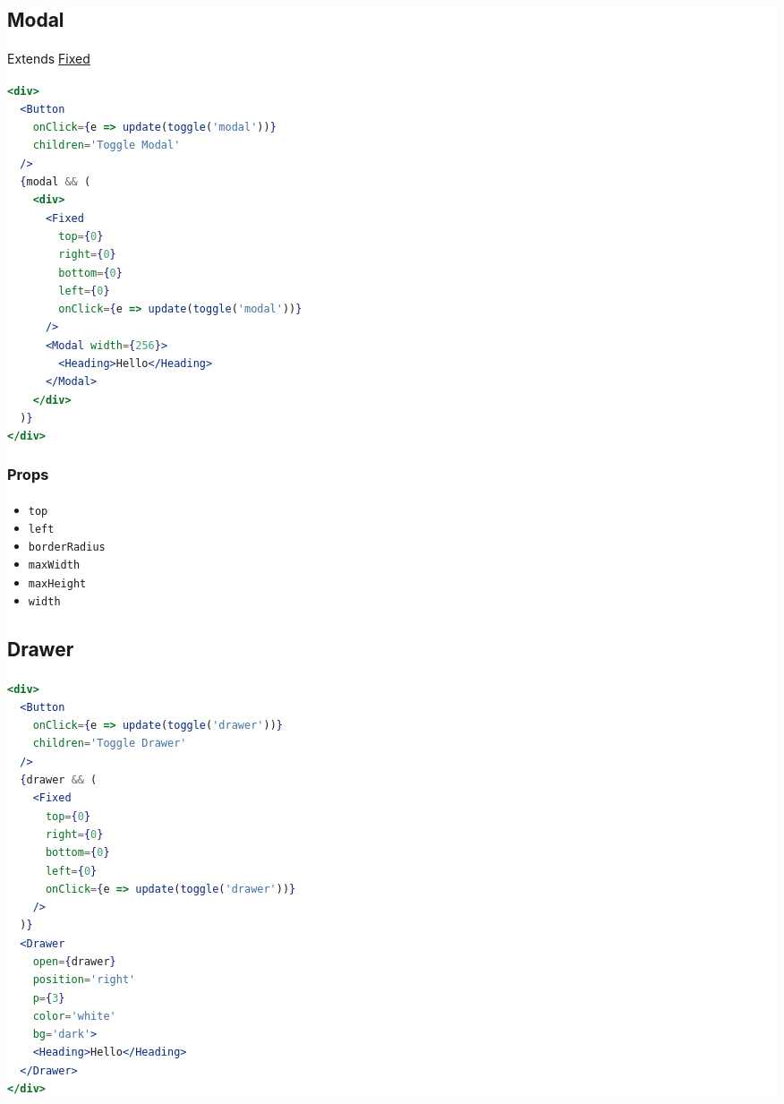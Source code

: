 ## Modal

Extends [Fixed](#fixed)

```jsx
<div>
  <Button
    onClick={e => update(toggle('modal'))}
    children='Toggle Modal'
  />
  {modal && (
    <div>
      <Fixed
        top={0}
        right={0}
        bottom={0}
        left={0}
        onClick={e => update(toggle('modal'))}
      />
      <Modal width={256}>
        <Heading>Hello</Heading>
      </Modal>
    </div>
  )}
</div>
```

### Props

- `top`
- `left`
- `borderRadius`
- `maxWidth`
- `maxHeight`
- `width`

## Drawer

```jsx
<div>
  <Button
    onClick={e => update(toggle('drawer'))}
    children='Toggle Drawer'
  />
  {drawer && (
    <Fixed
      top={0}
      right={0}
      bottom={0}
      left={0}
      onClick={e => update(toggle('drawer'))}
    />
  )}
  <Drawer
    open={drawer}
    position='right'
    p={3}
    color='white'
    bg='dark'>
    <Heading>Hello</Heading>
  </Drawer>
</div>
```
